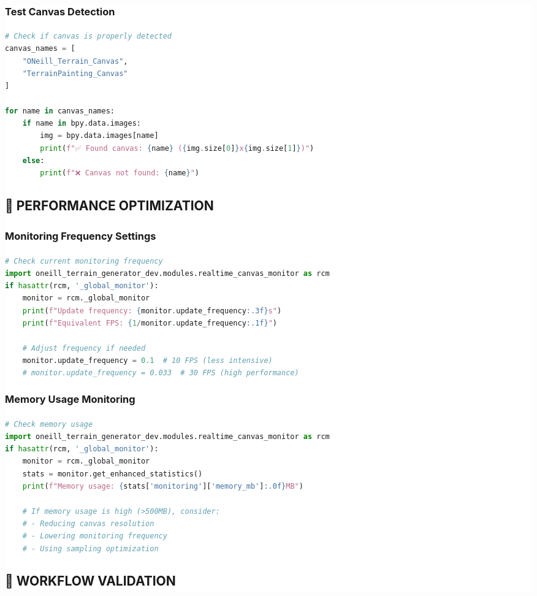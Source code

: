 ```python
```

### Test Canvas Detection
```python
# Check if canvas is properly detected
canvas_names = [
    "ONeill_Terrain_Canvas",
    "TerrainPainting_Canvas"
]

for name in canvas_names:
    if name in bpy.data.images:
        img = bpy.data.images[name]
        print(f"✅ Found canvas: {name} ({img.size[0]}x{img.size[1]})")
    else:
        print(f"❌ Canvas not found: {name}")
```

## 🎯 PERFORMANCE OPTIMIZATION

### Monitoring Frequency Settings
```python
# Check current monitoring frequency
import oneill_terrain_generator_dev.modules.realtime_canvas_monitor as rcm
if hasattr(rcm, '_global_monitor'):
    monitor = rcm._global_monitor
    print(f"Update frequency: {monitor.update_frequency:.3f}s")
    print(f"Equivalent FPS: {1/monitor.update_frequency:.1f}")
    
    # Adjust frequency if needed
    monitor.update_frequency = 0.1  # 10 FPS (less intensive)
    # monitor.update_frequency = 0.033  # 30 FPS (high performance)
```

### Memory Usage Monitoring
```python
# Check memory usage
import oneill_terrain_generator_dev.modules.realtime_canvas_monitor as rcm
if hasattr(rcm, '_global_monitor'):
    monitor = rcm._global_monitor
    stats = monitor.get_enhanced_statistics()
    print(f"Memory usage: {stats['monitoring']['memory_mb']:.0f}MB")
    
    # If memory usage is high (>500MB), consider:
    # - Reducing canvas resolution
    # - Lowering monitoring frequency
    # - Using sampling optimization
```

## 🚀 WORKFLOW VALIDATION
